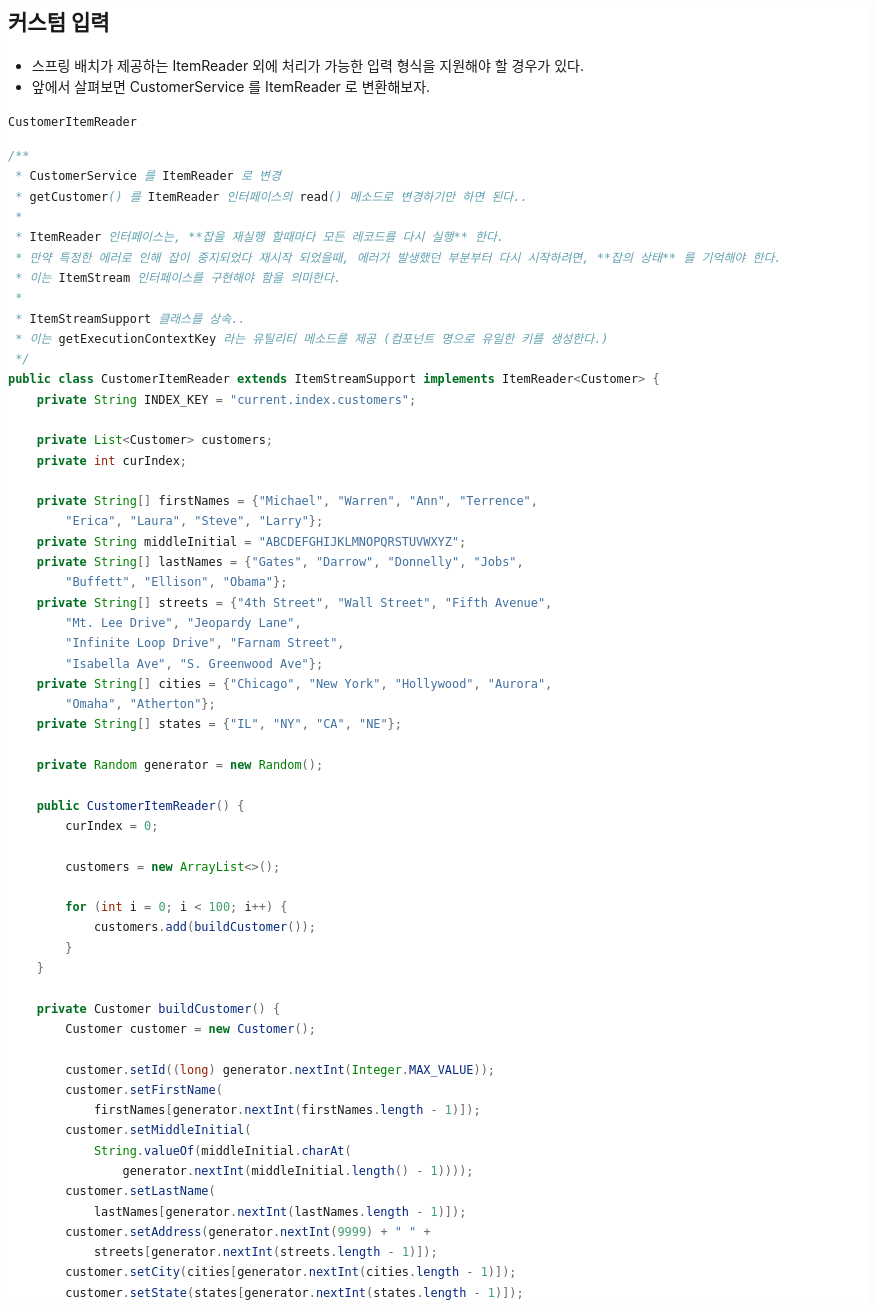## 커스텀 입력
- 스프링 배치가 제공하는 ItemReader 외에 처리가 가능한 입력 형식을 지원해야 할 경우가 있다.
- 앞에서 살펴보면 CustomerService 를 ItemReader 로 변환해보자.

`CustomerItemReader`

```java
/**
 * CustomerService 를 ItemReader 로 변경
 * getCustomer() 를 ItemReader 인터페이스의 read() 메소드로 변경하기만 하면 된다..
 *
 * ItemReader 인터페이스는, **잡을 재실행 할때마다 모든 레코드를 다시 실행** 한다.
 * 만약 특정한 에러로 인해 잡이 중지되었다 재시작 되었을때, 에러가 발생했던 부분부터 다시 시작하려면, **잡의 상태** 를 기억해야 한다.
 * 이는 ItemStream 인터페이스를 구현해야 함을 의미한다.
 *
 * ItemStreamSupport 클래스를 상속..
 * 이는 getExecutionContextKey 라는 유틸리티 메소드를 제공 (컴포넌트 명으로 유일한 키를 생성한다.)
 */
public class CustomerItemReader extends ItemStreamSupport implements ItemReader<Customer> {
    private String INDEX_KEY = "current.index.customers";

    private List<Customer> customers;
    private int curIndex;

    private String[] firstNames = {"Michael", "Warren", "Ann", "Terrence",
        "Erica", "Laura", "Steve", "Larry"};
    private String middleInitial = "ABCDEFGHIJKLMNOPQRSTUVWXYZ";
    private String[] lastNames = {"Gates", "Darrow", "Donnelly", "Jobs",
        "Buffett", "Ellison", "Obama"};
    private String[] streets = {"4th Street", "Wall Street", "Fifth Avenue",
        "Mt. Lee Drive", "Jeopardy Lane",
        "Infinite Loop Drive", "Farnam Street",
        "Isabella Ave", "S. Greenwood Ave"};
    private String[] cities = {"Chicago", "New York", "Hollywood", "Aurora",
        "Omaha", "Atherton"};
    private String[] states = {"IL", "NY", "CA", "NE"};

    private Random generator = new Random();

    public CustomerItemReader() {
        curIndex = 0;

        customers = new ArrayList<>();

        for (int i = 0; i < 100; i++) {
            customers.add(buildCustomer());
        }
    }

    private Customer buildCustomer() {
        Customer customer = new Customer();

        customer.setId((long) generator.nextInt(Integer.MAX_VALUE));
        customer.setFirstName(
            firstNames[generator.nextInt(firstNames.length - 1)]);
        customer.setMiddleInitial(
            String.valueOf(middleInitial.charAt(
                generator.nextInt(middleInitial.length() - 1))));
        customer.setLastName(
            lastNames[generator.nextInt(lastNames.length - 1)]);
        customer.setAddress(generator.nextInt(9999) + " " +
            streets[generator.nextInt(streets.length - 1)]);
        customer.setCity(cities[generator.nextInt(cities.length - 1)]);
        customer.setState(states[generator.nextInt(states.length - 1)]);
```